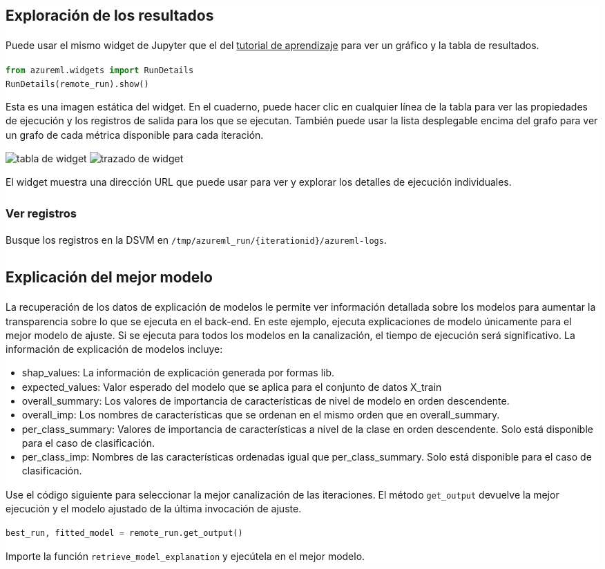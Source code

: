 
## <a name="explore-results"></a>Exploración de los resultados

Puede usar el mismo widget de Jupyter que el del [tutorial de aprendizaje](tutorial-auto-train-models.md#explore-the-results) para ver un gráfico y la tabla de resultados.

```python
from azureml.widgets import RunDetails
RunDetails(remote_run).show()
```
Esta es una imagen estática del widget.  En el cuaderno, puede hacer clic en cualquier línea de la tabla para ver las propiedades de ejecución y los registros de salida para los que se ejecutan.   También puede usar la lista desplegable encima del grafo para ver un grafo de cada métrica disponible para cada iteración.

![tabla de widget](./media/how-to-auto-train-remote/table.png)
![trazado de widget](./media/how-to-auto-train-remote/plot.png)

El widget muestra una dirección URL que puede usar para ver y explorar los detalles de ejecución individuales.
 
### <a name="view-logs"></a>Ver registros

Busque los registros en la DSVM en `/tmp/azureml_run/{iterationid}/azureml-logs`.

## <a name="best-model-explanation"></a>Explicación del mejor modelo

La recuperación de los datos de explicación de modelos le permite ver información detallada sobre los modelos para aumentar la transparencia sobre lo que se ejecuta en el back-end. En este ejemplo, ejecuta explicaciones de modelo únicamente para el mejor modelo de ajuste. Si se ejecuta para todos los modelos en la canalización, el tiempo de ejecución será significativo. La información de explicación de modelos incluye:

* shap_values: La información de explicación generada por formas lib.
* expected_values: Valor esperado del modelo que se aplica para el conjunto de datos X_train
* overall_summary: Los valores de importancia de características de nivel de modelo en orden descendente.
* overall_imp: Los nombres de características que se ordenan en el mismo orden que en overall_summary.
* per_class_summary: Valores de importancia de características a nivel de la clase en orden descendente. Solo está disponible para el caso de clasificación.
* per_class_imp: Nombres de las características ordenadas igual que per_class_summary. Solo está disponible para el caso de clasificación.

Use el código siguiente para seleccionar la mejor canalización de las iteraciones. El método `get_output` devuelve la mejor ejecución y el modelo ajustado de la última invocación de ajuste.

```python
best_run, fitted_model = remote_run.get_output()
```

Importe la función `retrieve_model_explanation` y ejecútela en el mejor modelo.
